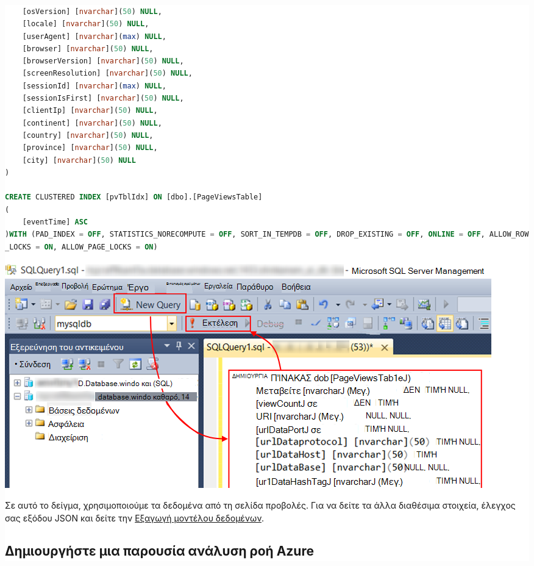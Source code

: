 ```SQL
    [osVersion] [nvarchar](50) NULL,
    [locale] [nvarchar](50) NULL,
    [userAgent] [nvarchar](max) NULL,
    [browser] [nvarchar](50) NULL,
    [browserVersion] [nvarchar](50) NULL,
    [screenResolution] [nvarchar](50) NULL,
    [sessionId] [nvarchar](max) NULL,
    [sessionIsFirst] [nvarchar](50) NULL,
    [clientIp] [nvarchar](50) NULL,
    [continent] [nvarchar](50) NULL,
    [country] [nvarchar](50) NULL,
    [province] [nvarchar](50) NULL,
    [city] [nvarchar](50) NULL
)

CREATE CLUSTERED INDEX [pvTblIdx] ON [dbo].[PageViewsTable]
(
    [eventTime] ASC
)WITH (PAD_INDEX = OFF, STATISTICS_NORECOMPUTE = OFF, SORT_IN_TEMPDB = OFF, DROP_EXISTING = OFF, ONLINE = OFF, ALLOW_ROW_LOCKS = ON, ALLOW_PAGE_LOCKS = ON)

```

![](./media/app-insights-code-sample-export-sql-stream-analytics/34-create-table.png)

Σε αυτό το δείγμα, χρησιμοποιούμε τα δεδομένα από τη σελίδα προβολές. Για να δείτε τα άλλα διαθέσιμα στοιχεία, έλεγχος σας εξόδου JSON και δείτε την [Εξαγωγή μοντέλου δεδομένων](app-insights-export-data-model.md).

## <a name="create-an-azure-stream-analytics-instance"></a>Δημιουργήστε μια παρουσία ανάλυση ροή Azure


[diagnostic]: app-insights-diagnostic-search.md
[export]: app-insights-export-telemetry.md
[metrics]: app-insights-metrics-explorer.md
[portal]: http://portal.azure.com/
[start]: app-insights-overview.md